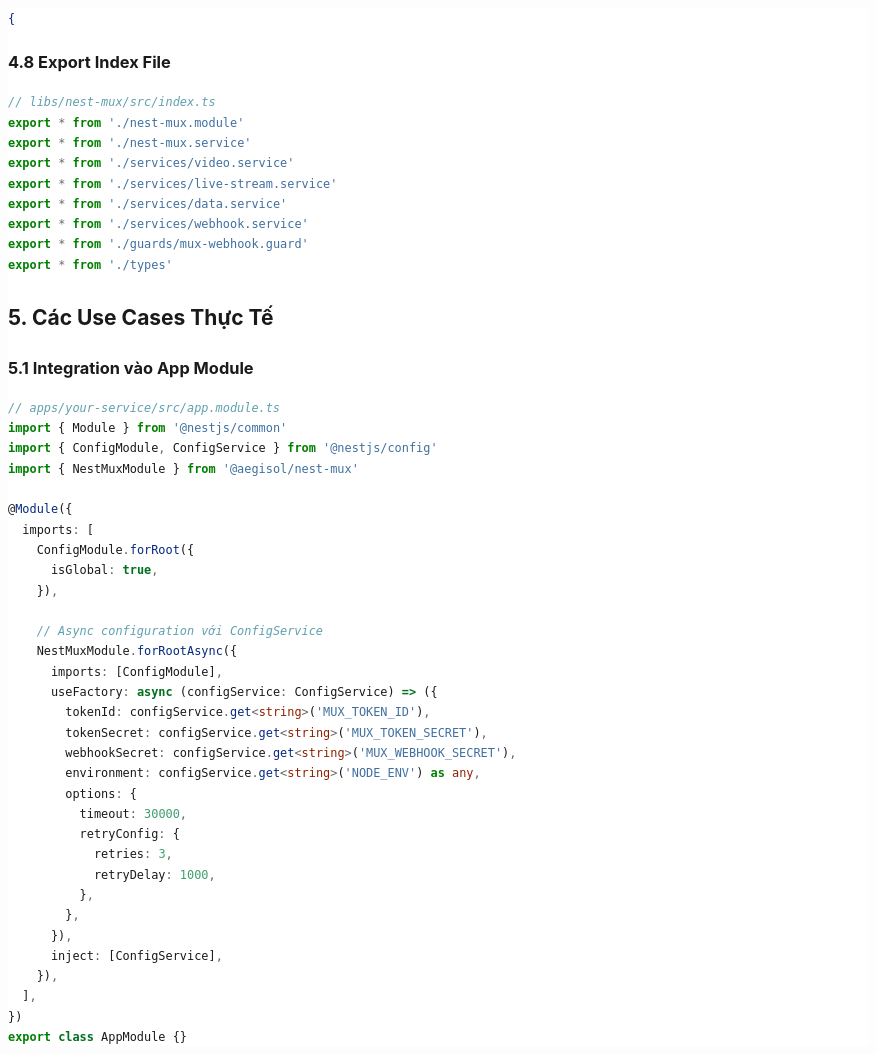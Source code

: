 ```json
{
```

### 4.8 Export Index File

```typescript
// libs/nest-mux/src/index.ts
export * from './nest-mux.module'
export * from './nest-mux.service'
export * from './services/video.service'
export * from './services/live-stream.service'
export * from './services/data.service'
export * from './services/webhook.service'
export * from './guards/mux-webhook.guard'
export * from './types'
```

## 5. Các Use Cases Thực Tế

### 5.1 Integration vào App Module

```typescript
// apps/your-service/src/app.module.ts
import { Module } from '@nestjs/common'
import { ConfigModule, ConfigService } from '@nestjs/config'
import { NestMuxModule } from '@aegisol/nest-mux'

@Module({
  imports: [
    ConfigModule.forRoot({
      isGlobal: true,
    }),

    // Async configuration với ConfigService
    NestMuxModule.forRootAsync({
      imports: [ConfigModule],
      useFactory: async (configService: ConfigService) => ({
        tokenId: configService.get<string>('MUX_TOKEN_ID'),
        tokenSecret: configService.get<string>('MUX_TOKEN_SECRET'),
        webhookSecret: configService.get<string>('MUX_WEBHOOK_SECRET'),
        environment: configService.get<string>('NODE_ENV') as any,
        options: {
          timeout: 30000,
          retryConfig: {
            retries: 3,
            retryDelay: 1000,
          },
        },
      }),
      inject: [ConfigService],
    }),
  ],
})
export class AppModule {}
```

